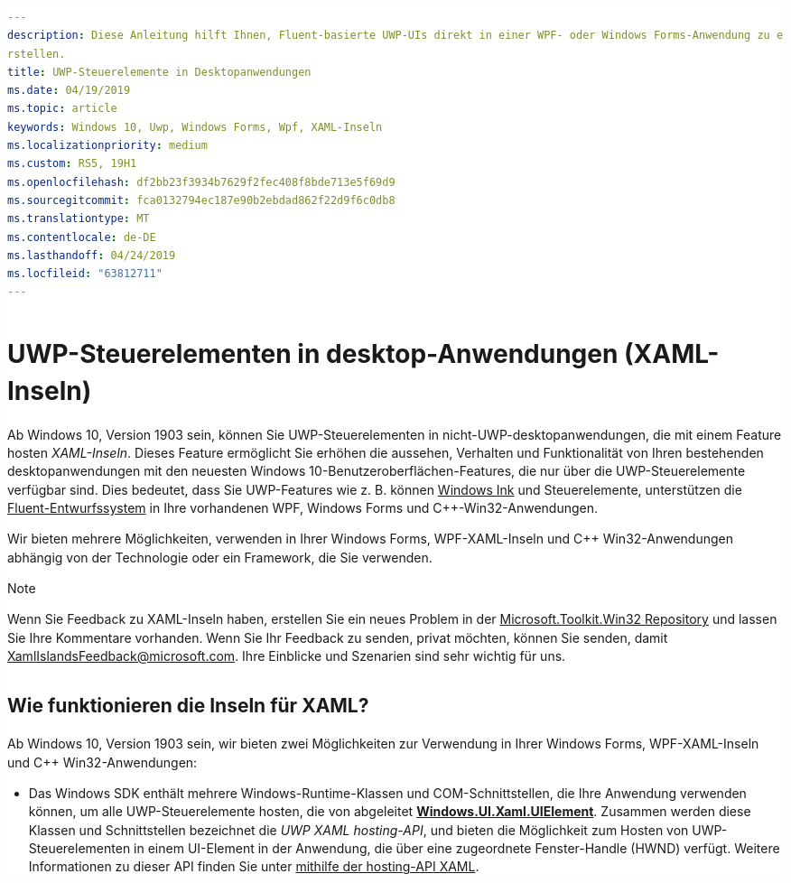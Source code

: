 ```yaml
---
description: Diese Anleitung hilft Ihnen, Fluent-basierte UWP-UIs direkt in einer WPF- oder Windows Forms-Anwendung zu erstellen.
title: UWP-Steuerelemente in Desktopanwendungen
ms.date: 04/19/2019
ms.topic: article
keywords: Windows 10, Uwp, Windows Forms, Wpf, XAML-Inseln
ms.localizationpriority: medium
ms.custom: RS5, 19H1
ms.openlocfilehash: df2bb23f3934b7629f2fec408f8bde713e5f69d9
ms.sourcegitcommit: fca0132794ec187e90b2ebdad862f22d9f6c0db8
ms.translationtype: MT
ms.contentlocale: de-DE
ms.lasthandoff: 04/24/2019
ms.locfileid: "63812711"
---
```

# <a name="uwp-controls-in-desktop-applications-xaml-islands"></a>UWP-Steuerelementen in desktop-Anwendungen (XAML-Inseln)

Ab Windows 10, Version 1903 sein, können Sie UWP-Steuerelementen in nicht-UWP-desktopanwendungen, die mit einem Feature hosten *XAML-Inseln*. Dieses Feature ermöglicht Sie erhöhen die aussehen, Verhalten und Funktionalität von Ihren bestehenden desktopanwendungen mit den neuesten Windows 10-Benutzeroberflächen-Features, die nur über die UWP-Steuerelemente verfügbar sind. Dies bedeutet, dass Sie UWP-Features wie z. B. können [Windows Ink](../design/input/pen-and-stylus-interactions.md) und Steuerelemente, unterstützen die [Fluent-Entwurfssystem](../design/fluent-design-system/index.md) in Ihre vorhandenen WPF, Windows Forms und C++-Win32-Anwendungen.

Wir bieten mehrere Möglichkeiten, verwenden in Ihrer Windows Forms, WPF-XAML-Inseln und C++ Win32-Anwendungen abhängig von der Technologie oder ein Framework, die Sie verwenden.

> [!NOTE]
> Wenn Sie Feedback zu XAML-Inseln haben, erstellen Sie ein neues Problem in der [Microsoft.Toolkit.Win32 Repository](https://github.com/windows-toolkit/Microsoft.Toolkit.Win32/issues) und lassen Sie Ihre Kommentare vorhanden. Wenn Sie Ihr Feedback zu senden, privat möchten, können Sie senden, damit XamlIslandsFeedback@microsoft.com. Ihre Einblicke und Szenarien sind sehr wichtig für uns.

## <a name="how-do-xaml-islands-work"></a>Wie funktionieren die Inseln für XAML?

Ab Windows 10, Version 1903 sein, wir bieten zwei Möglichkeiten zur Verwendung in Ihrer Windows Forms, WPF-XAML-Inseln und C++ Win32-Anwendungen:

* Das Windows SDK enthält mehrere Windows-Runtime-Klassen und COM-Schnittstellen, die Ihre Anwendung verwenden können, um alle UWP-Steuerelemente hosten, die von abgeleitet [ **Windows.UI.Xaml.UIElement**](https://docs.microsoft.com/uwp/api/windows.ui.xaml.uielement). Zusammen werden diese Klassen und Schnittstellen bezeichnet die *UWP XAML hosting-API*, und bieten die Möglichkeit zum Hosten von UWP-Steuerelementen in einem UI-Element in der Anwendung, die über eine zugeordnete Fenster-Handle (HWND) verfügt. Weitere Informationen zu dieser API finden Sie unter [mithilfe der hosting-API XAML](using-the-xaml-hosting-api.md).
